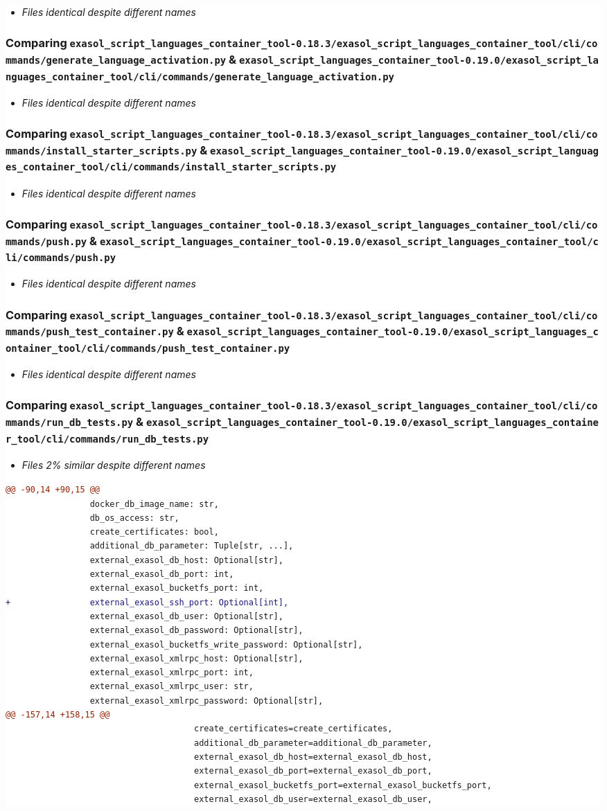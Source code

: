  * *Files identical despite different names*

### Comparing `exasol_script_languages_container_tool-0.18.3/exasol_script_languages_container_tool/cli/commands/generate_language_activation.py` & `exasol_script_languages_container_tool-0.19.0/exasol_script_languages_container_tool/cli/commands/generate_language_activation.py`

 * *Files identical despite different names*

### Comparing `exasol_script_languages_container_tool-0.18.3/exasol_script_languages_container_tool/cli/commands/install_starter_scripts.py` & `exasol_script_languages_container_tool-0.19.0/exasol_script_languages_container_tool/cli/commands/install_starter_scripts.py`

 * *Files identical despite different names*

### Comparing `exasol_script_languages_container_tool-0.18.3/exasol_script_languages_container_tool/cli/commands/push.py` & `exasol_script_languages_container_tool-0.19.0/exasol_script_languages_container_tool/cli/commands/push.py`

 * *Files identical despite different names*

### Comparing `exasol_script_languages_container_tool-0.18.3/exasol_script_languages_container_tool/cli/commands/push_test_container.py` & `exasol_script_languages_container_tool-0.19.0/exasol_script_languages_container_tool/cli/commands/push_test_container.py`

 * *Files identical despite different names*

### Comparing `exasol_script_languages_container_tool-0.18.3/exasol_script_languages_container_tool/cli/commands/run_db_tests.py` & `exasol_script_languages_container_tool-0.19.0/exasol_script_languages_container_tool/cli/commands/run_db_tests.py`

 * *Files 2% similar despite different names*

```diff
@@ -90,14 +90,15 @@
                 docker_db_image_name: str,
                 db_os_access: str,
                 create_certificates: bool,
                 additional_db_parameter: Tuple[str, ...],
                 external_exasol_db_host: Optional[str],
                 external_exasol_db_port: int,
                 external_exasol_bucketfs_port: int,
+                external_exasol_ssh_port: Optional[int],
                 external_exasol_db_user: Optional[str],
                 external_exasol_db_password: Optional[str],
                 external_exasol_bucketfs_write_password: Optional[str],
                 external_exasol_xmlrpc_host: Optional[str],
                 external_exasol_xmlrpc_port: int,
                 external_exasol_xmlrpc_user: str,
                 external_exasol_xmlrpc_password: Optional[str],
@@ -157,14 +158,15 @@
                                      create_certificates=create_certificates,
                                      additional_db_parameter=additional_db_parameter,
                                      external_exasol_db_host=external_exasol_db_host,
                                      external_exasol_db_port=external_exasol_db_port,
                                      external_exasol_bucketfs_port=external_exasol_bucketfs_port,
                                      external_exasol_db_user=external_exasol_db_user,
```